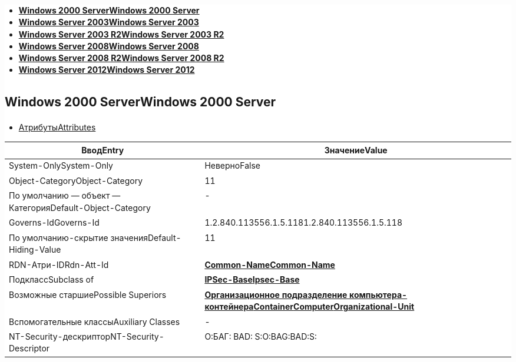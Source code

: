 -   [<span data-ttu-id="8a688-118">**Windows 2000 Server**</span><span class="sxs-lookup"><span data-stu-id="8a688-118">**Windows 2000 Server**</span></span>](#windows-2000-server)
-   [<span data-ttu-id="8a688-119">**Windows Server 2003**</span><span class="sxs-lookup"><span data-stu-id="8a688-119">**Windows Server 2003**</span></span>](#windows-server-2003)
-   [<span data-ttu-id="8a688-120">**Windows Server 2003 R2**</span><span class="sxs-lookup"><span data-stu-id="8a688-120">**Windows Server 2003 R2**</span></span>](#windows-server-2003-r2)
-   [<span data-ttu-id="8a688-121">**Windows Server 2008**</span><span class="sxs-lookup"><span data-stu-id="8a688-121">**Windows Server 2008**</span></span>](#windows-server-2008)
-   [<span data-ttu-id="8a688-122">**Windows Server 2008 R2**</span><span class="sxs-lookup"><span data-stu-id="8a688-122">**Windows Server 2008 R2**</span></span>](#windows-server-2008-r2)
-   [<span data-ttu-id="8a688-123">**Windows Server 2012**</span><span class="sxs-lookup"><span data-stu-id="8a688-123">**Windows Server 2012**</span></span>](#windows-server-2012)

## <a name="windows-2000-server"></a><span data-ttu-id="8a688-124">Windows 2000 Server</span><span class="sxs-lookup"><span data-stu-id="8a688-124">Windows 2000 Server</span></span>

-   [<span data-ttu-id="8a688-125">Атрибуты</span><span class="sxs-lookup"><span data-stu-id="8a688-125">Attributes</span></span>](#windows-2000-server-attributes)



| <span data-ttu-id="8a688-126">Ввод</span><span class="sxs-lookup"><span data-stu-id="8a688-126">Entry</span></span> | <span data-ttu-id="8a688-127">Значение</span><span class="sxs-lookup"><span data-stu-id="8a688-127">Value</span></span> |
|-----------------------------|-------------------------------------------------------------------------------------------------------------------|
| <span data-ttu-id="8a688-128">System-Only</span><span class="sxs-lookup"><span data-stu-id="8a688-128">System-Only</span></span>                 | <span data-ttu-id="8a688-129">Неверно</span><span class="sxs-lookup"><span data-stu-id="8a688-129">False</span></span>                                                                                                             |
| <span data-ttu-id="8a688-130">Object-Category</span><span class="sxs-lookup"><span data-stu-id="8a688-130">Object-Category</span></span>             | <span data-ttu-id="8a688-131">1</span><span class="sxs-lookup"><span data-stu-id="8a688-131">1</span></span>                                                                                                                 |
| <span data-ttu-id="8a688-132">По умолчанию — объект — Категория</span><span class="sxs-lookup"><span data-stu-id="8a688-132">Default-Object-Category</span></span>     | \-                                                                                                                |
| <span data-ttu-id="8a688-133">Governs-Id</span><span class="sxs-lookup"><span data-stu-id="8a688-133">Governs-Id</span></span>                  | <span data-ttu-id="8a688-134">1.2.840.113556.1.5.118</span><span class="sxs-lookup"><span data-stu-id="8a688-134">1.2.840.113556.1.5.118</span></span>                                                                                            |
| <span data-ttu-id="8a688-135">По умолчанию-скрытие значения</span><span class="sxs-lookup"><span data-stu-id="8a688-135">Default-Hiding-Value</span></span>        | <span data-ttu-id="8a688-136">1</span><span class="sxs-lookup"><span data-stu-id="8a688-136">1</span></span>                                                                                                                 |
| <span data-ttu-id="8a688-137">RDN-Атри-ID</span><span class="sxs-lookup"><span data-stu-id="8a688-137">Rdn-Att-Id</span></span>                  | [<span data-ttu-id="8a688-138">**Common-Name**</span><span class="sxs-lookup"><span data-stu-id="8a688-138">**Common-Name**</span></span>](a-cn.md)<br/>                                                                            |
| <span data-ttu-id="8a688-139">Подкласс</span><span class="sxs-lookup"><span data-stu-id="8a688-139">Subclass of</span></span>                 | [<span data-ttu-id="8a688-140">**IPSec-Base**</span><span class="sxs-lookup"><span data-stu-id="8a688-140">**Ipsec-Base**</span></span>](c-ipsecbase.md)<br/>                                                                      |
| <span data-ttu-id="8a688-141">Возможные старшие</span><span class="sxs-lookup"><span data-stu-id="8a688-141">Possible Superiors</span></span>          | <span data-ttu-id="8a688-142">[](c-computer.md)[**Организационное подразделение компьютера-**](c-organizationalunit.md) [**контейнера**](c-container.md)</span><span class="sxs-lookup"><span data-stu-id="8a688-142">[**Container**](c-container.md)[**Computer**](c-computer.md)[**Organizational-Unit**](c-organizationalunit.md)</span></span> |
| <span data-ttu-id="8a688-143">Вспомогательные классы</span><span class="sxs-lookup"><span data-stu-id="8a688-143">Auxiliary Classes</span></span>           | \-                                                                                                                |
| <span data-ttu-id="8a688-144">NT-Security-дескриптор</span><span class="sxs-lookup"><span data-stu-id="8a688-144">NT-Security-Descriptor</span></span>      | <span data-ttu-id="8a688-145">О:БАГ: BAD: S:</span><span class="sxs-lookup"><span data-stu-id="8a688-145">O:BAG:BAD:S:</span></span>                                                                                                      |